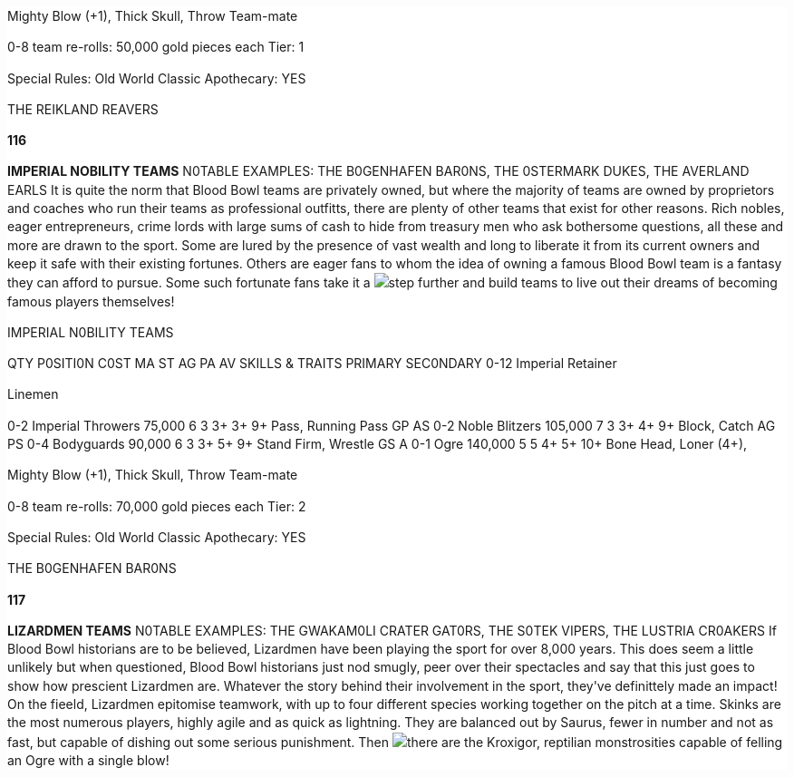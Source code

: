 Mighty Blow (+1), Thick Skull, Throw Team-mate

0-8 team re-rolls: 50,000 gold pieces each Tier: 1

Special Rules: Old World Classic Apothecary: YES

THE REIKLAND REAVERS

**116**

**IMPERIAL NOBILITY TEAMS**
N0TABLE EXAMPLES: THE B0GENHAFEN BAR0NS, THE 0STERMARK DUKES, THE
AVERLAND EARLS
It is quite the norm that Blood Bowl teams are privately owned, but
where the majority of teams are owned by
proprietors and coaches who run their teams as professional outfitts,
there are plenty of other teams that exist for other reasons. Rich
nobles, eager entrepreneurs, crime lords with large sums of cash to
hide from treasury men who ask bothersome questions, all these and
more are drawn to the sport. Some are lured by the presence of vast
wealth and long to liberate it from its current owners and keep it
safe with their existing fortunes. Others are eager fans to whom
the idea of owning a famous Blood Bowl team is a fantasy they can
afford to pursue. Some such fortunate fans take it a
![](media/core_rules/image413.jpg)step further and build teams to live out
their dreams of becoming famous players themselves!

IMPERIAL N0BILITY TEAMS

QTY P0SITI0N C0ST MA ST AG PA AV SKILLS & TRAITS PRIMARY SEC0NDARY
0-12 Imperial Retainer

Linemen

0-2 Imperial Throwers 75,000 6 3 3+ 3+ 9+ Pass, Running Pass GP AS 0-2
Noble Blitzers 105,000 7 3 3+ 4+ 9+ Block, Catch AG PS 0-4 Bodyguards
90,000 6 3 3+ 5+ 9+ Stand Firm, Wrestle GS A 0-1 Ogre 140,000 5 5 4+
5+ 10+ Bone Head, Loner (4+),

Mighty Blow (+1), Thick Skull, Throw Team-mate

0-8 team re-rolls: 70,000 gold pieces each Tier: 2

Special Rules: Old World Classic Apothecary: YES

THE B0GENHAFEN BAR0NS

**117**

**LIZARDMEN TEAMS**
N0TABLE EXAMPLES: THE GWAKAM0LI CRATER GAT0RS, THE S0TEK VIPERS, THE
LUSTRIA CR0AKERS
If Blood Bowl historians are to be believed, Lizardmen have been
playing the sport for over 8,000 years. This does seem a little
unlikely but when questioned, Blood Bowl historians just nod smugly,
peer over their spectacles and say that this just goes to show how
prescient Lizardmen are. Whatever the story behind their involvement
in the sport, they've definittely made an impact! On the fieeld,
Lizardmen epitomise teamwork, with up to four different species
working together on the pitch at a time. Skinks are the most numerous
players, highly agile and as quick as lightning. They are balanced out
by Saurus, fewer in number and not as fast, but capable of dishing out
some serious punishment. Then
![](media/core_rules/image421.jpg)there are the Kroxigor, reptilian
monstrosities capable of felling an Ogre with a single blow!
